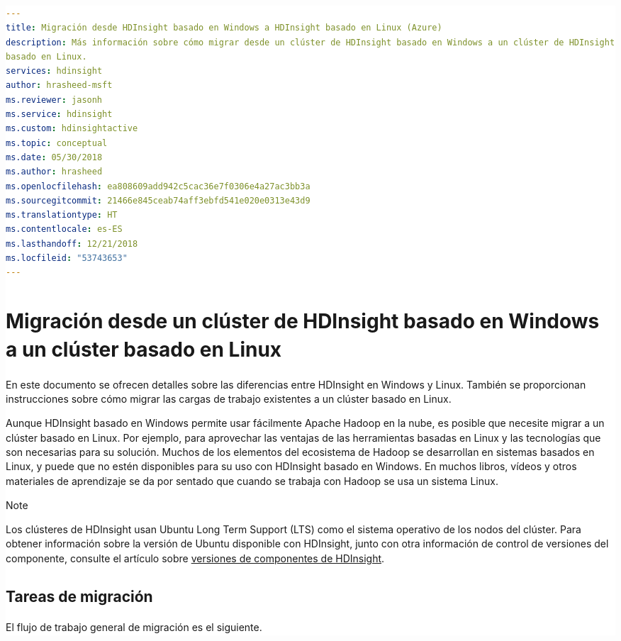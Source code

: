 ```yaml
---
title: Migración desde HDInsight basado en Windows a HDInsight basado en Linux (Azure)
description: Más información sobre cómo migrar desde un clúster de HDInsight basado en Windows a un clúster de HDInsight basado en Linux.
services: hdinsight
author: hrasheed-msft
ms.reviewer: jasonh
ms.service: hdinsight
ms.custom: hdinsightactive
ms.topic: conceptual
ms.date: 05/30/2018
ms.author: hrasheed
ms.openlocfilehash: ea808609add942c5cac36e7f0306e4a27ac3bb3a
ms.sourcegitcommit: 21466e845ceab74aff3ebfd541e020e0313e43d9
ms.translationtype: HT
ms.contentlocale: es-ES
ms.lasthandoff: 12/21/2018
ms.locfileid: "53743653"
---
```

# <a name="migrate-from-a-windows-based-hdinsight-cluster-to-a-linux-based-cluster"></a>Migración desde un clúster de HDInsight basado en Windows a un clúster basado en Linux

En este documento se ofrecen detalles sobre las diferencias entre HDInsight en Windows y Linux. También se proporcionan instrucciones sobre cómo migrar las cargas de trabajo existentes a un clúster basado en Linux.

Aunque HDInsight basado en Windows permite usar fácilmente Apache Hadoop en la nube, es posible que necesite migrar a un clúster basado en Linux. Por ejemplo, para aprovechar las ventajas de las herramientas basadas en Linux y las tecnologías que son necesarias para su solución. Muchos de los elementos del ecosistema de Hadoop se desarrollan en sistemas basados en Linux, y puede que no estén disponibles para su uso con HDInsight basado en Windows. En muchos libros, vídeos y otros materiales de aprendizaje se da por sentado que cuando se trabaja con Hadoop se usa un sistema Linux.

> [!NOTE]  
> Los clústeres de HDInsight usan Ubuntu Long Term Support (LTS) como el sistema operativo de los nodos del clúster. Para obtener información sobre la versión de Ubuntu disponible con HDInsight, junto con otra información de control de versiones del componente, consulte el artículo sobre [versiones de componentes de HDInsight](hdinsight-component-versioning.md).

## <a name="migration-tasks"></a>Tareas de migración

El flujo de trabajo general de migración es el siguiente.
